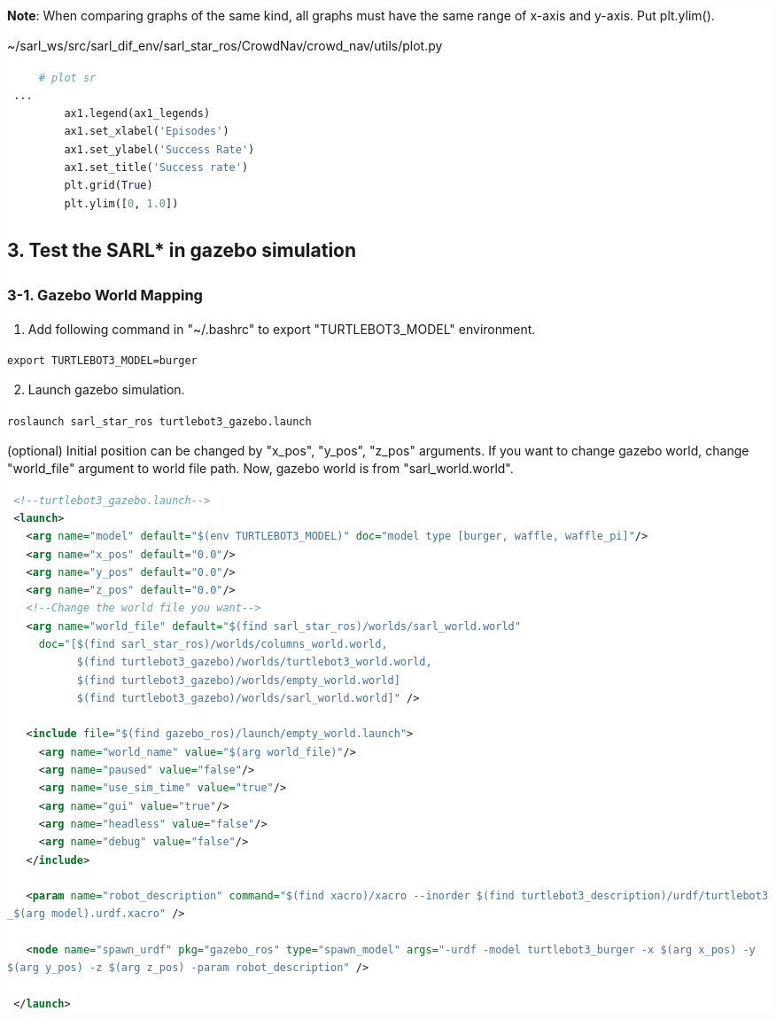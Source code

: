 **Note**: When comparing graphs of the same kind, all graphs must have the same range of x-axis and y-axis. Put plt.ylim().

   ~/sarl_ws/src/sarl_dif_env/sarl_star_ros/CrowdNav/crowd_nav/utils/plot.py  

   ```python
        # plot sr
	...
            ax1.legend(ax1_legends)
            ax1.set_xlabel('Episodes')
            ax1.set_ylabel('Success Rate')
            ax1.set_title('Success rate')
            plt.grid(True)
            plt.ylim([0, 1.0]) 
   ```

## 3. Test the SARL* in gazebo simulation

### 3-1. Gazebo World Mapping

  1. Add following command in "~/.bashrc" to export "TURTLEBOT3_MODEL" environment.

    export TURTLEBOT3_MODEL=burger

  2. Launch gazebo simulation.

    roslaunch sarl_star_ros turtlebot3_gazebo.launch

  (optional) Initial position can be changed by "x_pos", "y_pos", "z_pos" arguments. If you want to change gazebo world, change "world_file" argument to world file path. Now, gazebo world is from "sarl_world.world".

 ```xml
  <!--turtlebot3_gazebo.launch-->
  <launch>
    <arg name="model" default="$(env TURTLEBOT3_MODEL)" doc="model type [burger, waffle, waffle_pi]"/>
    <arg name="x_pos" default="0.0"/>
    <arg name="y_pos" default="0.0"/>
    <arg name="z_pos" default="0.0"/>
    <!--Change the world file you want-->
    <arg name="world_file" default="$(find sarl_star_ros)/worlds/sarl_world.world" 
      doc="[$(find sarl_star_ros)/worlds/columns_world.world, 
            $(find turtlebot3_gazebo)/worlds/turtlebot3_world.world, 
            $(find turtlebot3_gazebo)/worlds/empty_world.world]
            $(find turtlebot3_gazebo)/worlds/sarl_world.world]" />

    <include file="$(find gazebo_ros)/launch/empty_world.launch">
      <arg name="world_name" value="$(arg world_file)"/>
      <arg name="paused" value="false"/>
      <arg name="use_sim_time" value="true"/>
      <arg name="gui" value="true"/>
      <arg name="headless" value="false"/>
      <arg name="debug" value="false"/>
    </include>  

    <param name="robot_description" command="$(find xacro)/xacro --inorder $(find turtlebot3_description)/urdf/turtlebot3_$(arg model).urdf.xacro" />

    <node name="spawn_urdf" pkg="gazebo_ros" type="spawn_model" args="-urdf -model turtlebot3_burger -x $(arg x_pos) -y $(arg y_pos) -z $(arg z_pos) -param robot_description" />

  </launch>
 ```

